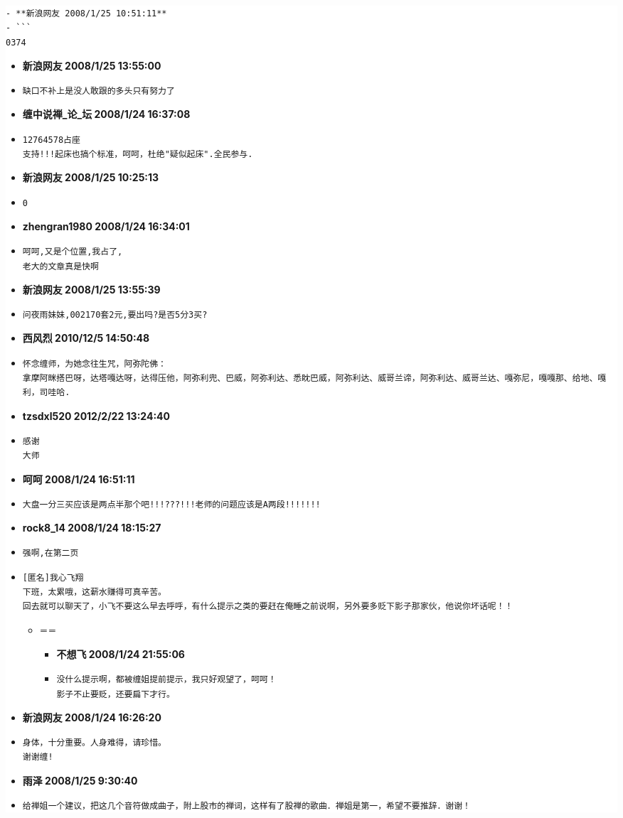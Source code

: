   ```
- **新浪网友 2008/1/25 10:51:11**
- ```
  0374
  ```
- **新浪网友 2008/1/25 13:55:00**
- ```
  缺口不补上是没人敢跟的多头只有努力了
  ```
- **缠中说禅_论_坛 2008/1/24 16:37:08**
- ```
  12764578占座
  支持!!!起床也搞个标准，呵呵，杜绝"疑似起床".全民参与.
  ```
- **新浪网友 2008/1/25 10:25:13**
- ```
  0
  ```
- **zhengran1980 2008/1/24 16:34:01**
- ```
  呵呵,又是个位置,我占了,
  老大的文章真是快啊
  ```
- **新浪网友 2008/1/25 13:55:39**
- ```
  问夜雨妹妹,002170套2元,要出吗?是否5分3买?
  ```
- **西风烈 2010/12/5 14:50:48**
- ```
  怀念缠师，为她念往生咒，阿弥陀佛：
  拿摩阿眯搭巴呀，达塔嘎达呀，达得压他，阿弥利兜、巴威，阿弥利达、悉眈巴威，阿弥利达、威哥兰谛，阿弥利达、威哥兰达、嘎弥尼，嘎嘎那、给地、嘎利，司哇哈.
  ```
- **tzsdxl520 2012/2/22 13:24:40**
- ```
  感谢
  大师
  ```
- **呵呵 2008/1/24 16:51:11**
- ```
  大盘一分三买应该是两点半那个吧!!!???!!!老师的问题应该是A两段!!!!!!!
  ```
- **rock8_14 2008/1/24 18:15:27**
- ```
  强啊,在第二页
  ```
- ```
  [匿名]我心飞翔
  下班，太累哦，这薪水赚得可真辛苦。
  回去就可以聊天了，小飞不要这么早去呼呼，有什么提示之类的要赶在俺睡之前说啊，另外要多贬下影子那家伙，他说你坏话呢！！
  ```
   - ```
     ＝＝
     ```
      - **不想飞 2008/1/24 21:55:06**
      - ```
        没什么提示啊，都被缠姐提前提示，我只好观望了，呵呵！
        影子不止要贬，还要扁下才行。
        ```
- **新浪网友 2008/1/24 16:26:20**
- ```
  身体，十分重要。人身难得，请珍惜。
  谢谢缠!
  ```
- **雨泽 2008/1/25 9:30:40**
- ```
  给禅姐一个建议，把这几个音符做成曲子，附上股市的禅词，这样有了股禅的歌曲．禅姐是第一，希望不要推辞．谢谢！
  ```